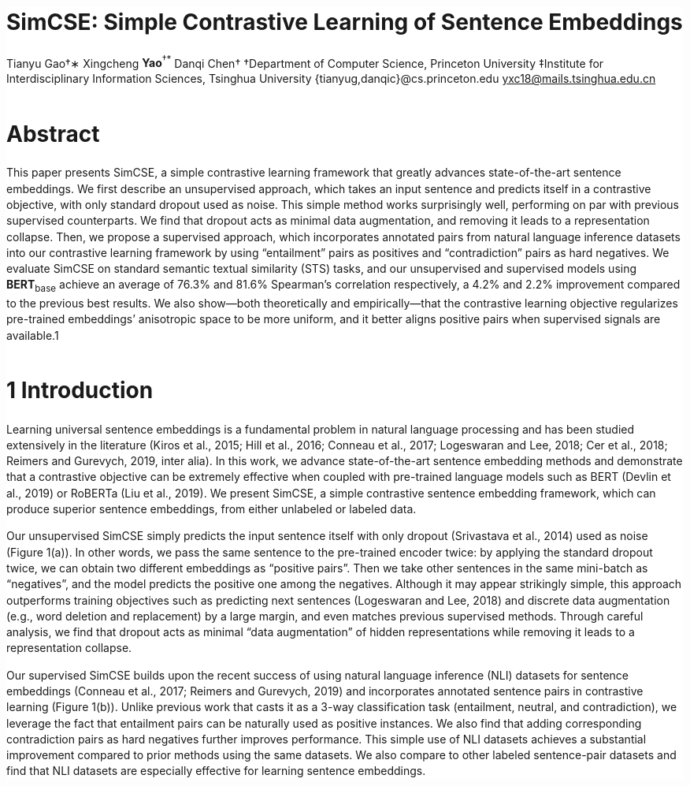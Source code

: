 # SimCSE: Simple Contrastive Learning of Sentence Embeddings

Tianyu Gao†∗ Xingcheng $\mathbf { Y a o } ^ { \dagger * }$ Danqi Chen† †Department of Computer Science, Princeton University ‡Institute for Interdisciplinary Information Sciences, Tsinghua University {tianyug,danqic}@cs.princeton.edu yxc18@mails.tsinghua.edu.cn

# Abstract

This paper presents SimCSE, a simple contrastive learning framework that greatly advances state-of-the-art sentence embeddings. We first describe an unsupervised approach, which takes an input sentence and predicts itself in a contrastive objective, with only standard dropout used as noise. This simple method works surprisingly well, performing on par with previous supervised counterparts. We find that dropout acts as minimal data augmentation, and removing it leads to a representation collapse. Then, we propose a supervised approach, which incorporates annotated pairs from natural language inference datasets into our contrastive learning framework by using “entailment” pairs as positives and “contradiction” pairs as hard negatives. We evaluate $\mathrm { S i m C S E }$ on standard semantic textual similarity (STS) tasks, and our unsupervised and supervised models using $\mathbf { B E R T _ { \mathrm { { b a s e } } } }$ achieve an average of $7 6 . 3 \%$ and $8 1 . 6 \%$ Spearman’s correlation respectively, a $4 . 2 \%$ and $2 . 2 \%$ improvement compared to the previous best results. We also show—both theoretically and empirically—that the contrastive learning objective regularizes pre-trained embeddings’ anisotropic space to be more uniform, and it better aligns positive pairs when supervised signals are available.1

# 1 Introduction

Learning universal sentence embeddings is a fundamental problem in natural language processing and has been studied extensively in the literature (Kiros et al., 2015; Hill et al., 2016; Conneau et al., 2017; Logeswaran and Lee, 2018; Cer et al., 2018; Reimers and Gurevych, 2019, inter alia). In this work, we advance state-of-the-art sentence embedding methods and demonstrate that a contrastive objective can be extremely effective when coupled with pre-trained language models such as BERT (Devlin et al., 2019) or RoBERTa (Liu et al., 2019). We present SimCSE, a simple contrastive sentence embedding framework, which can produce superior sentence embeddings, from either unlabeled or labeled data.

Our unsupervised SimCSE simply predicts the input sentence itself with only dropout (Srivastava et al., 2014) used as noise (Figure 1(a)). In other words, we pass the same sentence to the pre-trained encoder twice: by applying the standard dropout twice, we can obtain two different embeddings as “positive pairs”. Then we take other sentences in the same mini-batch as “negatives”, and the model predicts the positive one among the negatives. Although it may appear strikingly simple, this approach outperforms training objectives such as predicting next sentences (Logeswaran and Lee, 2018) and discrete data augmentation (e.g., word deletion and replacement) by a large margin, and even matches previous supervised methods. Through careful analysis, we find that dropout acts as minimal “data augmentation” of hidden representations while removing it leads to a representation collapse.

Our supervised SimCSE builds upon the recent success of using natural language inference (NLI) datasets for sentence embeddings (Conneau et al., 2017; Reimers and Gurevych, 2019) and incorporates annotated sentence pairs in contrastive learning (Figure 1(b)). Unlike previous work that casts it as a 3-way classification task (entailment, neutral, and contradiction), we leverage the fact that entailment pairs can be naturally used as positive instances. We also find that adding corresponding contradiction pairs as hard negatives further improves performance. This simple use of NLI datasets achieves a substantial improvement compared to prior methods using the same datasets. We also compare to other labeled sentence-pair datasets and find that NLI datasets are especially effective for learning sentence embeddings.

